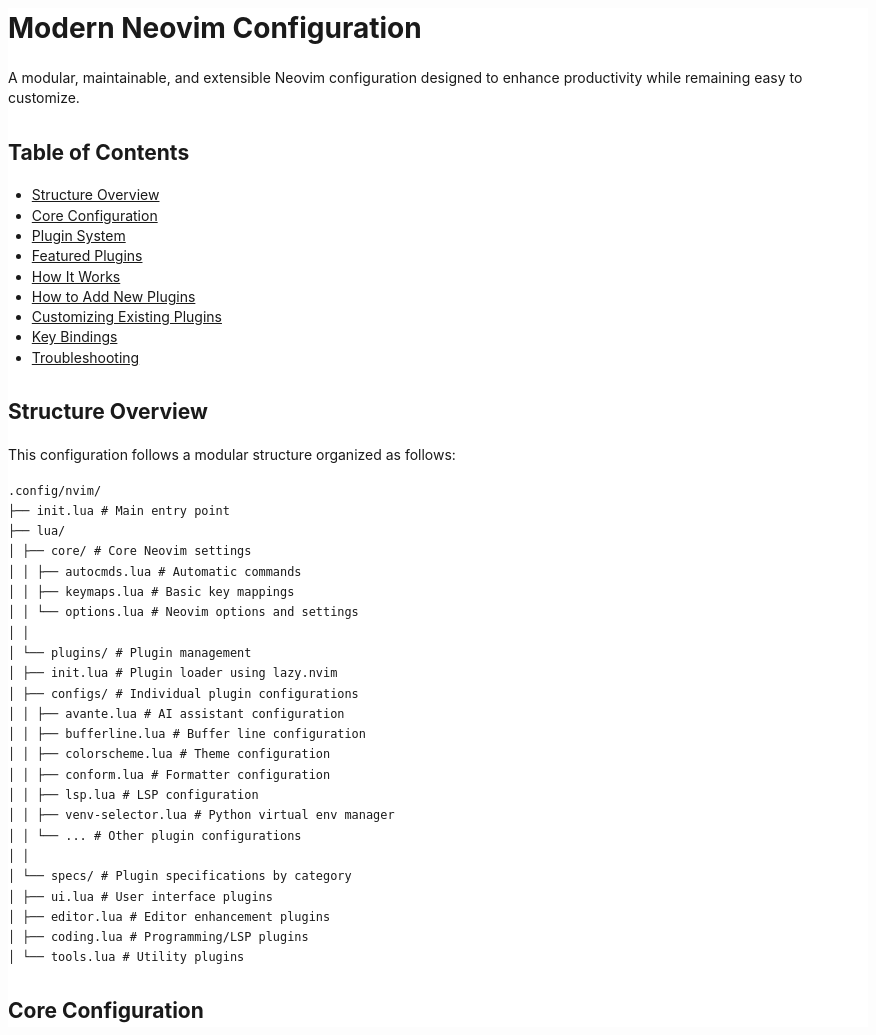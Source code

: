 # Modern Neovim Configuration

A modular, maintainable, and extensible Neovim configuration designed to enhance productivity while remaining easy to customize.

## Table of Contents

- [Structure Overview](#structure-overview)
- [Core Configuration](#core-configuration)
- [Plugin System](#plugin-system)
- [Featured Plugins](#featured-plugins)
- [How It Works](#how-it-works)
- [How to Add New Plugins](#how-to-add-new-plugins)
- [Customizing Existing Plugins](#customizing-existing-plugins)
- [Key Bindings](#key-bindings)
- [Troubleshooting](#troubleshooting)

## Structure Overview

This configuration follows a modular structure organized as follows:

```md
.config/nvim/
├── init.lua # Main entry point
├── lua/
│ ├── core/ # Core Neovim settings
│ │ ├── autocmds.lua # Automatic commands
│ │ ├── keymaps.lua # Basic key mappings
│ │ └── options.lua # Neovim options and settings
│ │
│ └── plugins/ # Plugin management
│ ├── init.lua # Plugin loader using lazy.nvim
│ ├── configs/ # Individual plugin configurations
│ │ ├── avante.lua # AI assistant configuration
│ │ ├── bufferline.lua # Buffer line configuration
│ │ ├── colorscheme.lua # Theme configuration
│ │ ├── conform.lua # Formatter configuration
│ │ ├── lsp.lua # LSP configuration
│ │ ├── venv-selector.lua # Python virtual env manager
│ │ └── ... # Other plugin configurations
│ │
│ └── specs/ # Plugin specifications by category
│ ├── ui.lua # User interface plugins
│ ├── editor.lua # Editor enhancement plugins
│ ├── coding.lua # Programming/LSP plugins
│ └── tools.lua # Utility plugins
```

## Core Configuration
